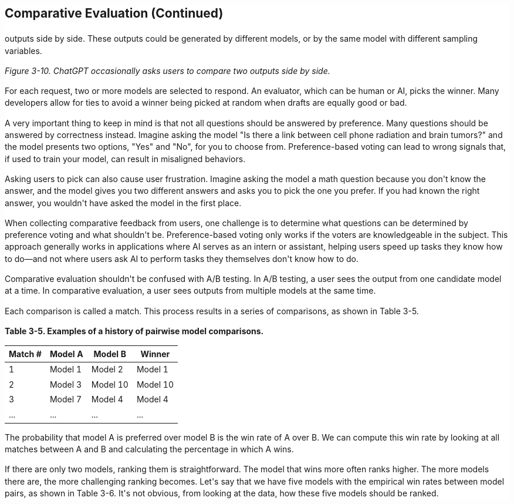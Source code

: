 ## Comparative Evaluation (Continued)

outputs side by side. These outputs could be generated by different models, or by the same model with different sampling variables.

*Figure 3-10. ChatGPT occasionally asks users to compare two outputs side by side.*

For each request, two or more models are selected to respond. An evaluator, which can be human or AI, picks the winner. Many developers allow for ties to avoid a winner being picked at random when drafts are equally good or bad.

A very important thing to keep in mind is that not all questions should be answered by preference. Many questions should be answered by correctness instead. Imagine asking the model "Is there a link between cell phone radiation and brain tumors?" and the model presents two options, "Yes" and "No", for you to choose from. Preference-based voting can lead to wrong signals that, if used to train your model, can result in misaligned behaviors.

Asking users to pick can also cause user frustration. Imagine asking the model a math question because you don't know the answer, and the model gives you two different answers and asks you to pick the one you prefer. If you had known the right answer, you wouldn't have asked the model in the first place.

When collecting comparative feedback from users, one challenge is to determine what questions can be determined by preference voting and what shouldn't be. Preference-based voting only works if the voters are knowledgeable in the subject. This approach generally works in applications where AI serves as an intern or assistant, helping users speed up tasks they know how to do—and not where users ask AI to perform tasks they themselves don't know how to do.

Comparative evaluation shouldn't be confused with A/B testing. In A/B testing, a user sees the output from one candidate model at a time. In comparative evaluation, a user sees outputs from multiple models at the same time.

Each comparison is called a match. This process results in a series of comparisons, as shown in Table 3-5.

**Table 3-5. Examples of a history of pairwise model comparisons.**

| Match # | Model A | Model B | Winner |
|---|---|---|---|
| 1 | Model 1 | Model 2 | Model 1 |
| 2 | Model 3 | Model 10 | Model 10 |
| 3 | Model 7 | Model 4 | Model 4 |
| ... | ... | ... | ... |

The probability that model A is preferred over model B is the win rate of A over B. We can compute this win rate by looking at all matches between A and B and calculating the percentage in which A wins.

If there are only two models, ranking them is straightforward. The model that wins more often ranks higher. The more models there are, the more challenging ranking becomes. Let's say that we have five models with the empirical win rates between model pairs, as shown in Table 3-6. It's not obvious, from looking at the data, how these five models should be ranked.
